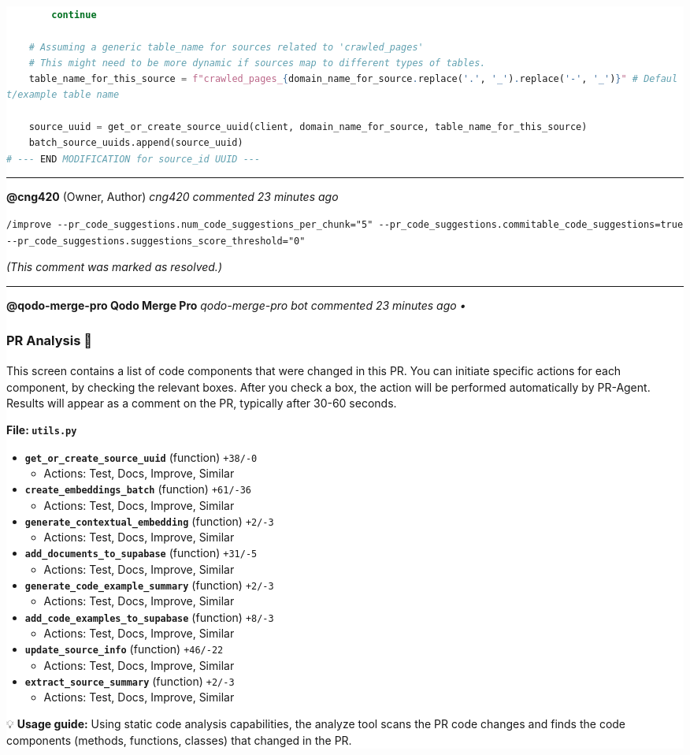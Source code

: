 ```python
        continue

    # Assuming a generic table_name for sources related to 'crawled_pages'
    # This might need to be more dynamic if sources map to different types of tables.
    table_name_for_this_source = f"crawled_pages_{domain_name_for_source.replace('.', '_').replace('-', '_')}" # Default/example table name

    source_uuid = get_or_create_source_uuid(client, domain_name_for_source, table_name_for_this_source)
    batch_source_uuids.append(source_uuid)
# --- END MODIFICATION for source_id UUID ---
```

---
**@cng420** (Owner, Author)
*cng420 commented 23 minutes ago*

`/improve --pr_code_suggestions.num_code_suggestions_per_chunk="5" --pr_code_suggestions.commitable_code_suggestions=true --pr_code_suggestions.suggestions_score_threshold="0"`

*(This comment was marked as resolved.)*

---
**@qodo-merge-pro Qodo Merge Pro**
*qodo-merge-pro bot commented 23 minutes ago •*

### PR Analysis 🔬
This screen contains a list of code components that were changed in this PR.
You can initiate specific actions for each component, by checking the relevant boxes.
After you check a box, the action will be performed automatically by PR-Agent.
Results will appear as a comment on the PR, typically after 30-60 seconds.

**File: `utils.py`**

*   **`get_or_create_source_uuid`** (function) `+38/-0`
    *   Actions: Test, Docs, Improve, Similar
*   **`create_embeddings_batch`** (function) `+61/-36`
    *   Actions: Test, Docs, Improve, Similar
*   **`generate_contextual_embedding`** (function) `+2/-3`
    *   Actions: Test, Docs, Improve, Similar
*   **`add_documents_to_supabase`** (function) `+31/-5`
    *   Actions: Test, Docs, Improve, Similar
*   **`generate_code_example_summary`** (function) `+2/-3`
    *   Actions: Test, Docs, Improve, Similar
*   **`add_code_examples_to_supabase`** (function) `+8/-3`
    *   Actions: Test, Docs, Improve, Similar
*   **`update_source_info`** (function) `+46/-22`
    *   Actions: Test, Docs, Improve, Similar
*   **`extract_source_summary`** (function) `+2/-3`
    *   Actions: Test, Docs, Improve, Similar

💡 **Usage guide:**
Using static code analysis capabilities, the analyze tool scans the PR code changes and finds the code components (methods, functions, classes) that changed in the PR.
